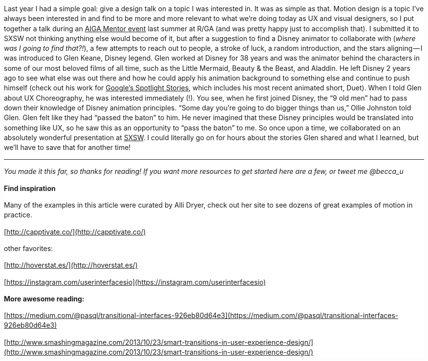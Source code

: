 Last year I had a simple goal: give a design talk on a topic I was interested in. It was as simple as that. Motion design is a topic I’ve always been interested in and find to be more and more relevant to what we’re doing today as UX and visual designers, so I put together a talk during an [AIGA Mentor event](http://chicago.aiga.org/mentor-program-summer-session-studio-tour-talk-1-rga/) last summer at R/GA (and was pretty happy just to accomplish that). I submitted it to SXSW not thinking anything else would become of it, but after a suggestion to find a Disney animator to collaborate with (_where was I going to find that?!_), a few attempts to reach out to people, a stroke of luck, a random introduction, and the stars aligning — I was introduced to Glen Keane, Disney legend. Glen worked at Disney for 38 years and was the animator behind the characters in some of our most beloved films of all time, such as the Little Mermaid, Beauty & the Beast, and Aladdin. He left Disney 2 years ago to see what else was out there and how he could apply his animation background to something else and continue to push himself (check out his work for [Google’s Spotlight Stories](https://play.google.com/store/apps/details?id=com.motorola.avatar&hl=en), which includes his most recent animated short, Duet). When I told Glen about UX Choreography, he was interested immediately (!). You see, when he first joined Disney, the “9 old men” had to pass down their knowledge of Disney animation principles. “Some day you’re going to do bigger things than us,” Ollie Johnston told Glen. Glen felt like they had “passed the baton” to him. He never imagined that these Disney principles would be translated into something like UX, so he saw this as an opportunity to “pass the baton” to me. So once upon a time, we collaborated on an absolutely wonderful presentation at [SXSW](http://schedule.sxsw.com/2015/events/event_IAP37950). I could literally go on for hours about the stories Glen shared and what I learned, but we’ll have to save that for another time!











* * *







_You made it this far, so thanks for reading! If you want more resources to get started here are a few, or tweet me @becca_u_

**Find inspiration**

Many of the examples in this article were curated by Alli Dryer, check out her site to see dozens of great examples of motion in practice.

[http://capptivate.co/](http://capptivate.co/)

other favorites:

[http://hoverstat.es/](http://hoverstat.es/)

[https://instagram.com/userinterfacesio](https://instagram.com/userinterfacesio)

**More awesome reading:**

[https://medium.com/@pasql/transitional-interfaces-926eb80d64e3](https://medium.com/@pasql/transitional-interfaces-926eb80d64e3)

[http://www.smashingmagazine.com/2013/10/23/smart-transitions-in-user-experience-design/](http://www.smashingmagazine.com/2013/10/23/smart-transitions-in-user-experience-design/)
